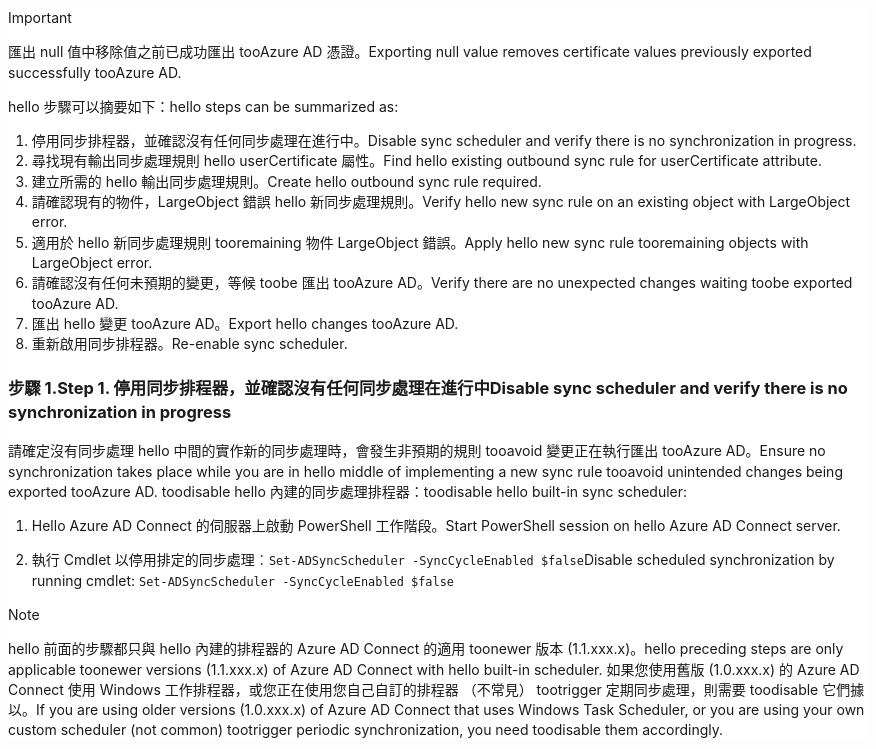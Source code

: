 > [!IMPORTANT]
> <span data-ttu-id="ae2f7-137">匯出 null 值中移除值之前已成功匯出 tooAzure AD 憑證。</span><span class="sxs-lookup"><span data-stu-id="ae2f7-137">Exporting null value removes certificate values previously exported successfully tooAzure AD.</span></span>

<span data-ttu-id="ae2f7-138">hello 步驟可以摘要如下：</span><span class="sxs-lookup"><span data-stu-id="ae2f7-138">hello steps can be summarized as:</span></span>

1. <span data-ttu-id="ae2f7-139">停用同步排程器，並確認沒有任何同步處理在進行中。</span><span class="sxs-lookup"><span data-stu-id="ae2f7-139">Disable sync scheduler and verify there is no synchronization in progress.</span></span>
3. <span data-ttu-id="ae2f7-140">尋找現有輸出同步處理規則 hello userCertificate 屬性。</span><span class="sxs-lookup"><span data-stu-id="ae2f7-140">Find hello existing outbound sync rule for userCertificate attribute.</span></span>
4. <span data-ttu-id="ae2f7-141">建立所需的 hello 輸出同步處理規則。</span><span class="sxs-lookup"><span data-stu-id="ae2f7-141">Create hello outbound sync rule required.</span></span>
5. <span data-ttu-id="ae2f7-142">請確認現有的物件，LargeObject 錯誤 hello 新同步處理規則。</span><span class="sxs-lookup"><span data-stu-id="ae2f7-142">Verify hello new sync rule on an existing object with LargeObject error.</span></span>
6. <span data-ttu-id="ae2f7-143">適用於 hello 新同步處理規則 tooremaining 物件 LargeObject 錯誤。</span><span class="sxs-lookup"><span data-stu-id="ae2f7-143">Apply hello new sync rule tooremaining objects with LargeObject error.</span></span>
7. <span data-ttu-id="ae2f7-144">請確認沒有任何未預期的變更，等候 toobe 匯出 tooAzure AD。</span><span class="sxs-lookup"><span data-stu-id="ae2f7-144">Verify there are no unexpected changes waiting toobe exported tooAzure AD.</span></span>
8. <span data-ttu-id="ae2f7-145">匯出 hello 變更 tooAzure AD。</span><span class="sxs-lookup"><span data-stu-id="ae2f7-145">Export hello changes tooAzure AD.</span></span>
9. <span data-ttu-id="ae2f7-146">重新啟用同步排程器。</span><span class="sxs-lookup"><span data-stu-id="ae2f7-146">Re-enable sync scheduler.</span></span>

### <a name="step-1-disable-sync-scheduler-and-verify-there-is-no-synchronization-in-progress"></a><span data-ttu-id="ae2f7-147">步驟 1.</span><span class="sxs-lookup"><span data-stu-id="ae2f7-147">Step 1.</span></span> <span data-ttu-id="ae2f7-148">停用同步排程器，並確認沒有任何同步處理在進行中</span><span class="sxs-lookup"><span data-stu-id="ae2f7-148">Disable sync scheduler and verify there is no synchronization in progress</span></span>
<span data-ttu-id="ae2f7-149">請確定沒有同步處理 hello 中間的實作新的同步處理時，會發生非預期的規則 tooavoid 變更正在執行匯出 tooAzure AD。</span><span class="sxs-lookup"><span data-stu-id="ae2f7-149">Ensure no synchronization takes place while you are in hello middle of implementing a new sync rule tooavoid unintended changes being exported tooAzure AD.</span></span> <span data-ttu-id="ae2f7-150">toodisable hello 內建的同步處理排程器：</span><span class="sxs-lookup"><span data-stu-id="ae2f7-150">toodisable hello built-in sync scheduler:</span></span>
1. <span data-ttu-id="ae2f7-151">Hello Azure AD Connect 的伺服器上啟動 PowerShell 工作階段。</span><span class="sxs-lookup"><span data-stu-id="ae2f7-151">Start PowerShell session on hello Azure AD Connect server.</span></span>

2. <span data-ttu-id="ae2f7-152">執行 Cmdlet 以停用排定的同步處理︰`Set-ADSyncScheduler -SyncCycleEnabled $false`</span><span class="sxs-lookup"><span data-stu-id="ae2f7-152">Disable scheduled synchronization by running cmdlet: `Set-ADSyncScheduler -SyncCycleEnabled $false`</span></span>

> [!Note]
> <span data-ttu-id="ae2f7-153">hello 前面的步驟都只與 hello 內建的排程器的 Azure AD Connect 的適用 toonewer 版本 (1.1.xxx.x)。</span><span class="sxs-lookup"><span data-stu-id="ae2f7-153">hello preceding steps are only applicable toonewer versions (1.1.xxx.x) of Azure AD Connect with hello built-in scheduler.</span></span> <span data-ttu-id="ae2f7-154">如果您使用舊版 (1.0.xxx.x) 的 Azure AD Connect 使用 Windows 工作排程器，或您正在使用您自己自訂的排程器 （不常見） tootrigger 定期同步處理，則需要 toodisable 它們據以。</span><span class="sxs-lookup"><span data-stu-id="ae2f7-154">If you are using older versions (1.0.xxx.x) of Azure AD Connect that uses Windows Task Scheduler, or you are using your own custom scheduler (not common) tootrigger periodic synchronization, you need toodisable them accordingly.</span></span>
